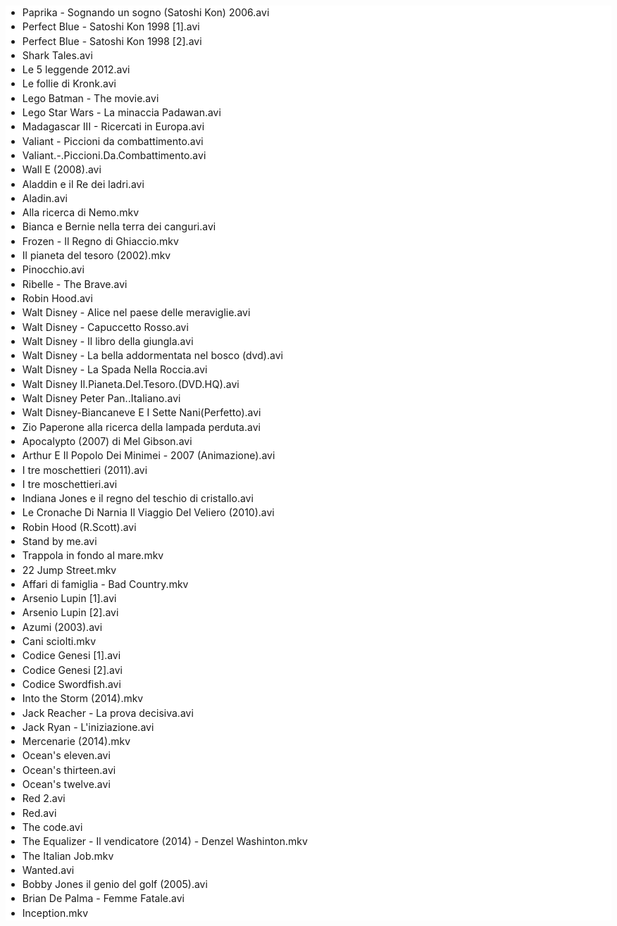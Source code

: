 - Paprika - Sognando un sogno (Satoshi Kon) 2006.avi
- Perfect Blue - Satoshi Kon 1998 [1].avi
- Perfect Blue - Satoshi Kon 1998 [2].avi
- Shark Tales.avi
- Le 5 leggende 2012.avi
- Le follie di Kronk.avi
- Lego Batman - The movie.avi
- Lego Star Wars - La minaccia Padawan.avi
- Madagascar III - Ricercati in Europa.avi
- Valiant - Piccioni da combattimento.avi
- Valiant.-.Piccioni.Da.Combattimento.avi
- Wall E (2008).avi
- Aladdin e il Re dei ladri.avi
- Aladin.avi
- Alla ricerca di Nemo.mkv
- Bianca e Bernie nella terra dei canguri.avi
- Frozen - Il Regno di Ghiaccio.mkv
- Il pianeta del tesoro (2002).mkv
- Pinocchio.avi
- Ribelle - The Brave.avi
- Robin Hood.avi
- Walt Disney - Alice nel paese delle meraviglie.avi
- Walt Disney - Capuccetto Rosso.avi
- Walt Disney - Il libro della giungla.avi
- Walt Disney - La bella addormentata nel bosco (dvd).avi
- Walt Disney - La Spada Nella Roccia.avi
- Walt Disney Il.Pianeta.Del.Tesoro.(DVD.HQ).avi
- Walt Disney Peter Pan..Italiano.avi
- Walt Disney-Biancaneve E I Sette Nani(Perfetto).avi
- Zio Paperone alla ricerca della lampada perduta.avi
- Apocalypto (2007) di Mel Gibson.avi
- Arthur E Il Popolo Dei Minimei - 2007 (Animazione).avi
- I tre moschettieri (2011).avi
- I tre moschettieri.avi
- Indiana Jones e il regno del teschio di cristallo.avi
- Le Cronache Di Narnia Il Viaggio Del Veliero (2010).avi
- Robin Hood (R.Scott).avi
- Stand by me.avi
- Trappola in fondo al mare.mkv
- 22 Jump Street.mkv
- Affari di famiglia - Bad Country.mkv
- Arsenio Lupin [1].avi
- Arsenio Lupin [2].avi
- Azumi (2003).avi
- Cani sciolti.mkv
- Codice Genesi [1].avi
- Codice Genesi [2].avi
- Codice Swordfish.avi
- Into the Storm (2014).mkv
- Jack Reacher - La prova decisiva.avi
- Jack Ryan - L'iniziazione.avi
- Mercenarie (2014).mkv
- Ocean's eleven.avi
- Ocean's thirteen.avi
- Ocean's twelve.avi
- Red 2.avi
- Red.avi
- The code.avi
- The Equalizer - Il vendicatore (2014) - Denzel Washinton.mkv
- The Italian Job.mkv
- Wanted.avi
- Bobby Jones il genio del golf (2005).avi
- Brian De Palma - Femme Fatale.avi
- Inception.mkv